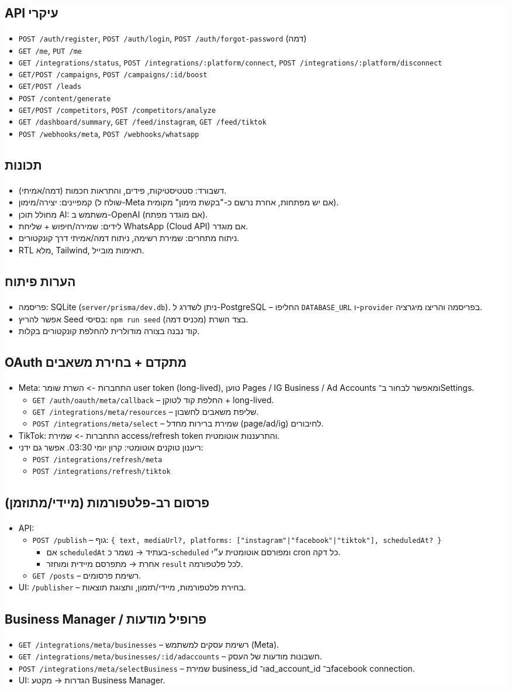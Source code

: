 ## API עיקרי
- `POST /auth/register`, `POST /auth/login`, `POST /auth/forgot-password` (דמה)
- `GET /me`, `PUT /me`
- `GET /integrations/status`, `POST /integrations/:platform/connect`, `POST /integrations/:platform/disconnect`
- `GET/POST /campaigns`, `POST /campaigns/:id/boost`
- `GET/POST /leads`
- `POST /content/generate`
- `GET/POST /competitors`, `POST /competitors/analyze`
- `GET /dashboard/summary`, `GET /feed/instagram`, `GET /feed/tiktok`
- `POST /webhooks/meta`, `POST /webhooks/whatsapp`

## תכונות
- דשבורד: סטטיסטיקות, פידים, והתראות חכמות (דמה/אמיתי).
- קמפיינים: יצירה/מימון (שולח ל-Meta אם יש מפתחות, אחרת נרשם כ-"בקשת מימון" מקומית).
- מחולל תוכן AI: משתמש ב-OpenAI (אם מוגדר מפתח).
- לידים: שמירה/חיפוש + שליחת WhatsApp (Cloud API) אם מוגדר.
- ניתוח מתחרים: שמירת רשימה, ניתוח דמה/אמיתי דרך קונקטורים.
- RTL מלא, Tailwind, תאימות מובייל.

## הערות פיתוח
- פריסמה: SQLite (`server/prisma/dev.db`). ניתן לשדרג ל-PostgreSQL – החליפו `DATABASE_URL` ו-`provider` בפריסמה והריצו מיגרציה.
- אפשר להריץ Seed בסיסי: `npm run seed` בצד השרת (מכניס דמה).
- קוד נבנה בצורה מודולרית להחלפת קונקטורים בקלות.


## OAuth מתקדם + בחירת משאבים
- Meta: התחברות -> השרת שומר user token (long-lived), טוען Pages / IG Business / Ad Accounts ומאפשר לבחור ב־Settings.
  - `GET /auth/oauth/meta/callback` – החלפת קוד לטוקן + long-lived.
  - `GET /integrations/meta/resources` – שליפת משאבים לחשבון.
  - `POST /integrations/meta/select` – שמירת ברירות מחדל (page/ad/ig) לחיבורים.
- TikTok: התחברות -> שמירת access/refresh token והתרעננות אוטומטית.
- ריענון טוקנים אוטומטי: קרון יומי 03:30. אפשר גם ידני:
  - `POST /integrations/refresh/meta`
  - `POST /integrations/refresh/tiktok`


## פרסום רב-פלטפורמות (מיידי/מתוזמן)
- API:
  - `POST /publish` – גוף: `{ text, mediaUrl?, platforms: ["instagram"|"facebook"|"tiktok"], scheduledAt? }`
    - אם `scheduledAt` בעתיד → נשמר כ-`scheduled` ומפורסם אוטומטית ע״י cron כל דקה.
    - אחרת → מתפרסם מיידית ומוחזר `result` לכל פלטפורמה.
  - `GET /posts` – רשימת פרסומים.
- UI: `/publisher` – בחירת פלטפורמות, מיידי/תזמון, ותצוגת תוצאות.

## Business Manager / פרופיל מודעות
- `GET /integrations/meta/businesses` – רשימת עסקים למשתמש (Meta).
- `GET /integrations/meta/businesses/:id/adaccounts` – חשבונות מודעות של העסק.
- `POST /integrations/meta/selectBusiness` – שמירת business_id ו־ad_account_id ב־facebook connection.
- UI: הגדרות → מקטע Business Manager.
